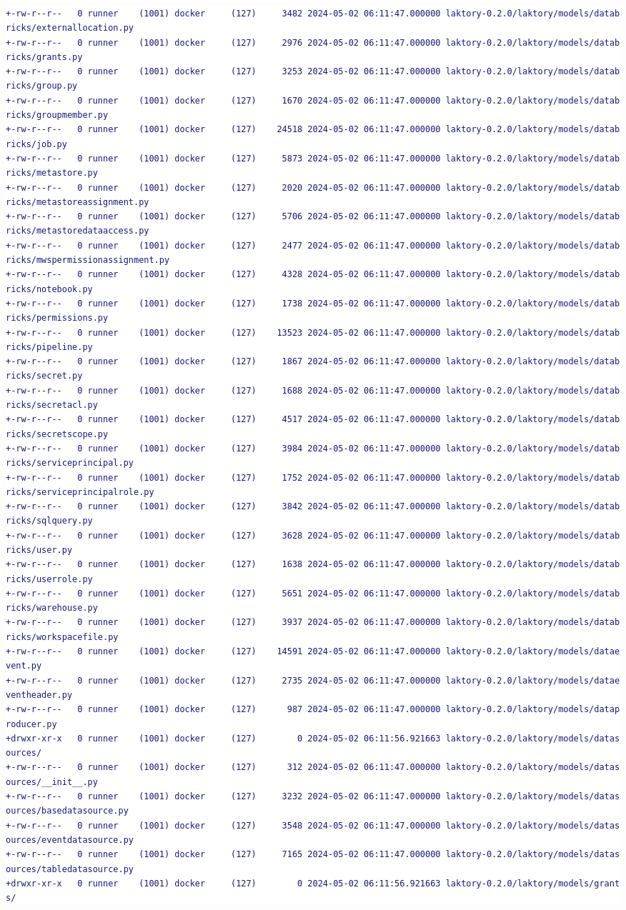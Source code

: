 ```diff
+-rw-r--r--   0 runner    (1001) docker     (127)     3482 2024-05-02 06:11:47.000000 laktory-0.2.0/laktory/models/databricks/externallocation.py
+-rw-r--r--   0 runner    (1001) docker     (127)     2976 2024-05-02 06:11:47.000000 laktory-0.2.0/laktory/models/databricks/grants.py
+-rw-r--r--   0 runner    (1001) docker     (127)     3253 2024-05-02 06:11:47.000000 laktory-0.2.0/laktory/models/databricks/group.py
+-rw-r--r--   0 runner    (1001) docker     (127)     1670 2024-05-02 06:11:47.000000 laktory-0.2.0/laktory/models/databricks/groupmember.py
+-rw-r--r--   0 runner    (1001) docker     (127)    24518 2024-05-02 06:11:47.000000 laktory-0.2.0/laktory/models/databricks/job.py
+-rw-r--r--   0 runner    (1001) docker     (127)     5873 2024-05-02 06:11:47.000000 laktory-0.2.0/laktory/models/databricks/metastore.py
+-rw-r--r--   0 runner    (1001) docker     (127)     2020 2024-05-02 06:11:47.000000 laktory-0.2.0/laktory/models/databricks/metastoreassignment.py
+-rw-r--r--   0 runner    (1001) docker     (127)     5706 2024-05-02 06:11:47.000000 laktory-0.2.0/laktory/models/databricks/metastoredataaccess.py
+-rw-r--r--   0 runner    (1001) docker     (127)     2477 2024-05-02 06:11:47.000000 laktory-0.2.0/laktory/models/databricks/mwspermissionassignment.py
+-rw-r--r--   0 runner    (1001) docker     (127)     4328 2024-05-02 06:11:47.000000 laktory-0.2.0/laktory/models/databricks/notebook.py
+-rw-r--r--   0 runner    (1001) docker     (127)     1738 2024-05-02 06:11:47.000000 laktory-0.2.0/laktory/models/databricks/permissions.py
+-rw-r--r--   0 runner    (1001) docker     (127)    13523 2024-05-02 06:11:47.000000 laktory-0.2.0/laktory/models/databricks/pipeline.py
+-rw-r--r--   0 runner    (1001) docker     (127)     1867 2024-05-02 06:11:47.000000 laktory-0.2.0/laktory/models/databricks/secret.py
+-rw-r--r--   0 runner    (1001) docker     (127)     1688 2024-05-02 06:11:47.000000 laktory-0.2.0/laktory/models/databricks/secretacl.py
+-rw-r--r--   0 runner    (1001) docker     (127)     4517 2024-05-02 06:11:47.000000 laktory-0.2.0/laktory/models/databricks/secretscope.py
+-rw-r--r--   0 runner    (1001) docker     (127)     3984 2024-05-02 06:11:47.000000 laktory-0.2.0/laktory/models/databricks/serviceprincipal.py
+-rw-r--r--   0 runner    (1001) docker     (127)     1752 2024-05-02 06:11:47.000000 laktory-0.2.0/laktory/models/databricks/serviceprincipalrole.py
+-rw-r--r--   0 runner    (1001) docker     (127)     3842 2024-05-02 06:11:47.000000 laktory-0.2.0/laktory/models/databricks/sqlquery.py
+-rw-r--r--   0 runner    (1001) docker     (127)     3628 2024-05-02 06:11:47.000000 laktory-0.2.0/laktory/models/databricks/user.py
+-rw-r--r--   0 runner    (1001) docker     (127)     1638 2024-05-02 06:11:47.000000 laktory-0.2.0/laktory/models/databricks/userrole.py
+-rw-r--r--   0 runner    (1001) docker     (127)     5651 2024-05-02 06:11:47.000000 laktory-0.2.0/laktory/models/databricks/warehouse.py
+-rw-r--r--   0 runner    (1001) docker     (127)     3937 2024-05-02 06:11:47.000000 laktory-0.2.0/laktory/models/databricks/workspacefile.py
+-rw-r--r--   0 runner    (1001) docker     (127)    14591 2024-05-02 06:11:47.000000 laktory-0.2.0/laktory/models/dataevent.py
+-rw-r--r--   0 runner    (1001) docker     (127)     2735 2024-05-02 06:11:47.000000 laktory-0.2.0/laktory/models/dataeventheader.py
+-rw-r--r--   0 runner    (1001) docker     (127)      987 2024-05-02 06:11:47.000000 laktory-0.2.0/laktory/models/dataproducer.py
+drwxr-xr-x   0 runner    (1001) docker     (127)        0 2024-05-02 06:11:56.921663 laktory-0.2.0/laktory/models/datasources/
+-rw-r--r--   0 runner    (1001) docker     (127)      312 2024-05-02 06:11:47.000000 laktory-0.2.0/laktory/models/datasources/__init__.py
+-rw-r--r--   0 runner    (1001) docker     (127)     3232 2024-05-02 06:11:47.000000 laktory-0.2.0/laktory/models/datasources/basedatasource.py
+-rw-r--r--   0 runner    (1001) docker     (127)     3548 2024-05-02 06:11:47.000000 laktory-0.2.0/laktory/models/datasources/eventdatasource.py
+-rw-r--r--   0 runner    (1001) docker     (127)     7165 2024-05-02 06:11:47.000000 laktory-0.2.0/laktory/models/datasources/tabledatasource.py
+drwxr-xr-x   0 runner    (1001) docker     (127)        0 2024-05-02 06:11:56.921663 laktory-0.2.0/laktory/models/grants/
```